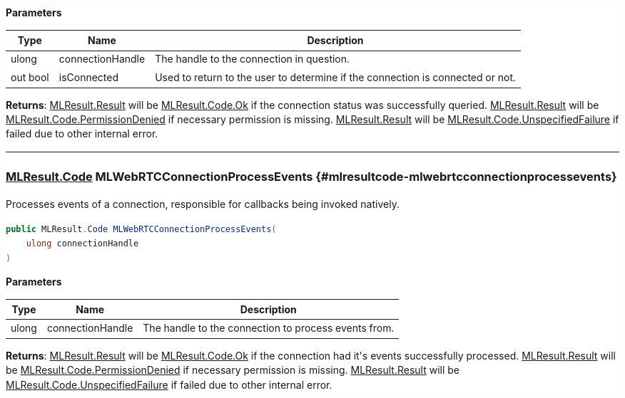 
**Parameters**

| Type | Name  | Description  | 
|--|--|--|
| ulong |connectionHandle|The handle to the connection in question.|
| out bool |isConnected|Used to return to the user to determine if the connection is connected or not.|






**Returns**: [MLResult.Result](/unity-api/api/UnityEngine.XR.MagicLeap/UnityEngine.XR.MagicLeap.MLResult.md#readonly-result) will be  [MLResult.Code.Ok](/unity-api/api/UnityEngine.XR.MagicLeap/UnityEngine.XR.MagicLeap.MLResult.md#enums-ok)  if the connection status was successfully queried. [MLResult.Result](/unity-api/api/UnityEngine.XR.MagicLeap/UnityEngine.XR.MagicLeap.MLResult.md#readonly-result) will be  [MLResult.Code.PermissionDenied](/unity-api/api/UnityEngine.XR.MagicLeap/UnityEngine.XR.MagicLeap.MLResult.md#enums-permissiondenied)  if necessary permission is missing. [MLResult.Result](/unity-api/api/UnityEngine.XR.MagicLeap/UnityEngine.XR.MagicLeap.MLResult.md#readonly-result) will be  [MLResult.Code.UnspecifiedFailure](/unity-api/api/UnityEngine.XR.MagicLeap/UnityEngine.XR.MagicLeap.MLResult.md#enums-unspecifiedfailure)  if failed due to other internal error. 



-----------

### [MLResult.Code](/unity-api/api/UnityEngine.XR.MagicLeap/UnityEngine.XR.MagicLeap.MLResult.md#enums-code) MLWebRTCConnectionProcessEvents {#mlresultcode-mlwebrtcconnectionprocessevents}

Processes events of a connection, responsible for callbacks being invoked natively. 

```csharp
public MLResult.Code MLWebRTCConnectionProcessEvents(
    ulong connectionHandle
)
```


**Parameters**

| Type | Name  | Description  | 
|--|--|--|
| ulong |connectionHandle|The handle to the connection to process events from.|






**Returns**: [MLResult.Result](/unity-api/api/UnityEngine.XR.MagicLeap/UnityEngine.XR.MagicLeap.MLResult.md#readonly-result) will be  [MLResult.Code.Ok](/unity-api/api/UnityEngine.XR.MagicLeap/UnityEngine.XR.MagicLeap.MLResult.md#enums-ok)  if the connection had it's events successfully processed. [MLResult.Result](/unity-api/api/UnityEngine.XR.MagicLeap/UnityEngine.XR.MagicLeap.MLResult.md#readonly-result) will be  [MLResult.Code.PermissionDenied](/unity-api/api/UnityEngine.XR.MagicLeap/UnityEngine.XR.MagicLeap.MLResult.md#enums-permissiondenied)  if necessary permission is missing. [MLResult.Result](/unity-api/api/UnityEngine.XR.MagicLeap/UnityEngine.XR.MagicLeap.MLResult.md#readonly-result) will be  [MLResult.Code.UnspecifiedFailure](/unity-api/api/UnityEngine.XR.MagicLeap/UnityEngine.XR.MagicLeap.MLResult.md#enums-unspecifiedfailure)  if failed due to other internal error. 
